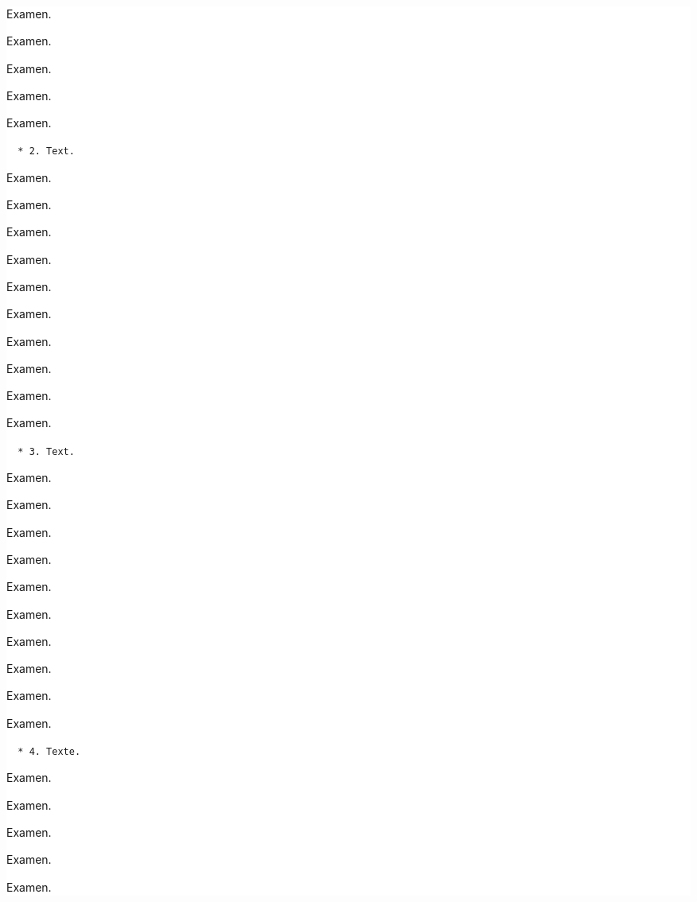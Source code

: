 Examen.

Examen.

Examen.

Examen.

Examen.

      * 2. Text.

Examen.

Examen.

Examen.

Examen.

Examen.

Examen.

Examen.

Examen.

Examen.

Examen.

      * 3. Text.

Examen.

Examen.

Examen.

Examen.

Examen.

Examen.

Examen.

Examen.

Examen.

Examen.

      * 4. Texte.

Examen.

Examen.

Examen.

Examen.

Examen.
